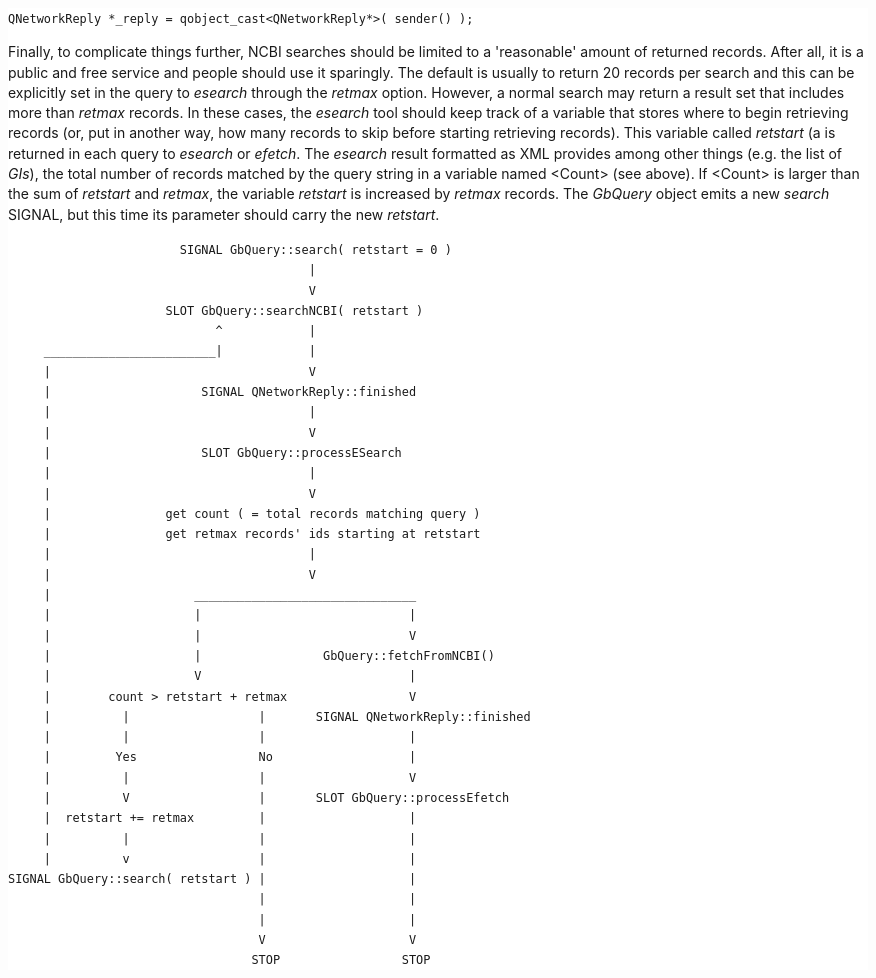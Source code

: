 ```
QNetworkReply *_reply = qobject_cast<QNetworkReply*>( sender() );
```

Finally, to complicate things further, NCBI searches should be limited to a 'reasonable' amount of returned records. After all, it is a public and free service and people should use it sparingly. The default is usually to return 20 records per search and this can be explicitly set in the query to *esearch* through the *retmax* option. However, a normal search may return a result set that includes more than *retmax* records. In these cases, the *esearch* tool should keep track of a variable that stores where to begin retrieving records (or, put in another way, how many records to skip before starting retrieving records). This variable called *retstart* (a
is returned in each query to *esearch* or *efetch*. The *esearch* result formatted as XML provides among other things (e.g. the list of *GIs*), the total number of records matched by the query string in a variable named \<Count\> (see above). If \<Count\> is larger than the sum of *retstart* and *retmax*, the variable *retstart* is increased by *retmax* records. The *GbQuery* object emits a new *search* SIGNAL, but this time its parameter should carry the new *retstart*.

```
                        SIGNAL GbQuery::search( retstart = 0 )
                                          |
                                          V
                      SLOT GbQuery::searchNCBI( retstart )
                             ^            |
     ________________________|            |
     |                                    V
     |                     SIGNAL QNetworkReply::finished
     |                                    |
     |                                    V
     |                     SLOT GbQuery::processESearch
     |                                    |
     |                                    V
     |                get count ( = total records matching query )
     |                get retmax records' ids starting at retstart
     |                                    |
     |                                    V
     |                    _______________________________
     |                    |                             |
     |                    |                             V
     |                    |                 GbQuery::fetchFromNCBI()
     |                    V                             |
     |        count > retstart + retmax                 V
     |          |                  |       SIGNAL QNetworkReply::finished
     |          |                  |                    |
     |         Yes                 No                   |
     |          |                  |                    V
     |          V                  |       SLOT GbQuery::processEfetch
     |  retstart += retmax         |                    |
     |          |                  |                    |
     |          v                  |                    |
SIGNAL GbQuery::search( retstart ) |                    |
                                   |                    |
                                   |                    |
                                   V                    V
                                  STOP                 STOP
```








